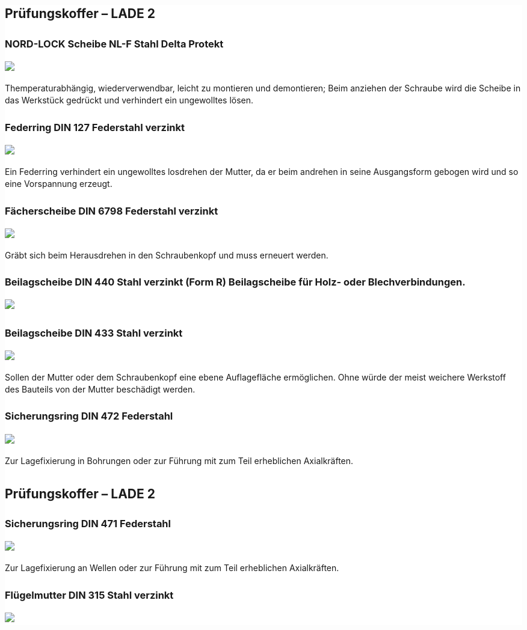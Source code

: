 ## Prüfungskoffer – LADE 2 

### **NORD-LOCK Scheibe NL-F Stahl Delta Protekt** 
![](Aspose.Words.b4a8300f-23a2-4d37-956d-46ad73133268.040.png)

Themperaturabhängig, wiederverwendbar, leicht zu montieren und demontieren; 
Beim anziehen der Schraube wird die Scheibe in das Werkstück gedrückt und verhindert ein ungewolltes lösen. 

### **Federring DIN 127 Federstahl verzinkt** 
![](Aspose.Words.b4a8300f-23a2-4d37-956d-46ad73133268.041.png)

Ein Federring verhindert ein ungewolltes losdrehen der Mutter, da er beim andrehen in seine Ausgangsform gebogen wird und so eine Vorspannung erzeugt. 

### **Fächerscheibe DIN 6798 Federstahl verzinkt** 
![](Aspose.Words.b4a8300f-23a2-4d37-956d-46ad73133268.042.png)

Gräbt sich beim Herausdrehen in den Schraubenkopf und muss erneuert werden. 

### **Beilagscheibe DIN 440 Stahl verzinkt (Form R)** Beilagscheibe für Holz- oder Blechverbindungen. 
![](Aspose.Words.b4a8300f-23a2-4d37-956d-46ad73133268.043.png)

### **Beilagscheibe DIN 433 Stahl verzinkt** 

![](Aspose.Words.b4a8300f-23a2-4d37-956d-46ad73133268.044.png)

Sollen der Mutter oder dem Schraubenkopf eine ebene Auflagefläche ermöglichen. Ohne würde der meist weichere Werkstoff des Bauteils von der Mutter beschädigt werden. 

### **Sicherungsring DIN 472 Federstahl** 

![](Aspose.Words.b4a8300f-23a2-4d37-956d-46ad73133268.045.png)

Zur Lagefixierung in Bohrungen oder zur Führung mit zum Teil erheblichen Axialkräften. 

## Prüfungskoffer – LADE 2 

### **Sicherungsring DIN 471 Federstahl** 

![](Aspose.Words.b4a8300f-23a2-4d37-956d-46ad73133268.046.png)

Zur Lagefixierung an Wellen oder zur Führung mit zum Teil erheblichen Axialkräften.  

### **Flügelmutter DIN 315 Stahl verzinkt** 

![](Aspose.Words.b4a8300f-23a2-4d37-956d-46ad73133268.047.png)
